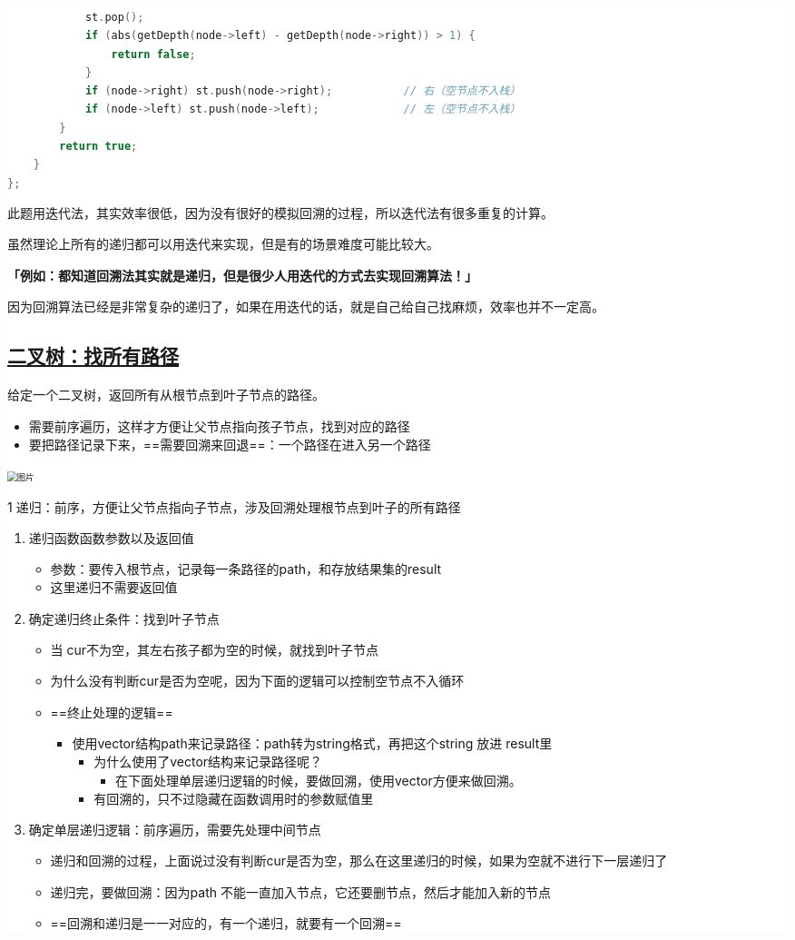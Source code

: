 ```c++
            st.pop();
            if (abs(getDepth(node->left) - getDepth(node->right)) > 1) {
                return false;
            }
            if (node->right) st.push(node->right);           // 右（空节点不入栈）
            if (node->left) st.push(node->left);             // 左（空节点不入栈）
        }
        return true;
    }
};
```

此题用迭代法，其实效率很低，因为没有很好的模拟回溯的过程，所以迭代法有很多重复的计算。

虽然理论上所有的递归都可以用迭代来实现，但是有的场景难度可能比较大。

**「例如：都知道回溯法其实就是递归，但是很少人用迭代的方式去实现回溯算法！」**

因为回溯算法已经是非常复杂的递归了，如果在用迭代的话，就是自己给自己找麻烦，效率也并不一定高。



## [二叉树：找所有路径](https://mp.weixin.qq.com/s/Osw4LQD2xVUnCJ-9jrYxJA)

给定一个二叉树，返回所有从根节点到叶子节点的路径。

- 需要前序遍历，这样才方便让父节点指向孩子节点，找到对应的路径
- 要把路径记录下来，==需要回溯来回退==：一个路径在进入另一个路径

<img src="https://raw.githubusercontent.com/DaiDuncan/PicUploader/main/img2/20210402151119.webp" alt="图片" style="zoom:67%;" />

1 递归：前序，方便让父节点指向子节点，涉及回溯处理根节点到叶子的所有路径

1. 递归函数函数参数以及返回值

   - 参数：要传入根节点，记录每一条路径的path，和存放结果集的result
   - 这里递归不需要返回值

2. 确定递归终止条件：找到叶子节点

   - 当 cur不为空，其左右孩子都为空的时候，就找到叶子节点
   - 为什么没有判断cur是否为空呢，因为下面的逻辑可以控制空节点不入循环

   - ==终止处理的逻辑==
     - 使用vector结构path来记录路径：path转为string格式，再把这个string 放进 result里
       - 为什么使用了vector结构来记录路径呢？
         - 在下面处理单层递归逻辑的时候，要做回溯，使用vector方便来做回溯。
       - 有回溯的，只不过隐藏在函数调用时的参数赋值里

3. 确定单层递归逻辑：前序遍历，需要先处理中间节点

   - 递归和回溯的过程，上面说过没有判断cur是否为空，那么在这里递归的时候，如果为空就不进行下一层递归了

   - 递归完，要做回溯：因为path 不能一直加入节点，它还要删节点，然后才能加入新的节点

   - ==回溯和递归是一一对应的，有一个递归，就要有一个回溯==
